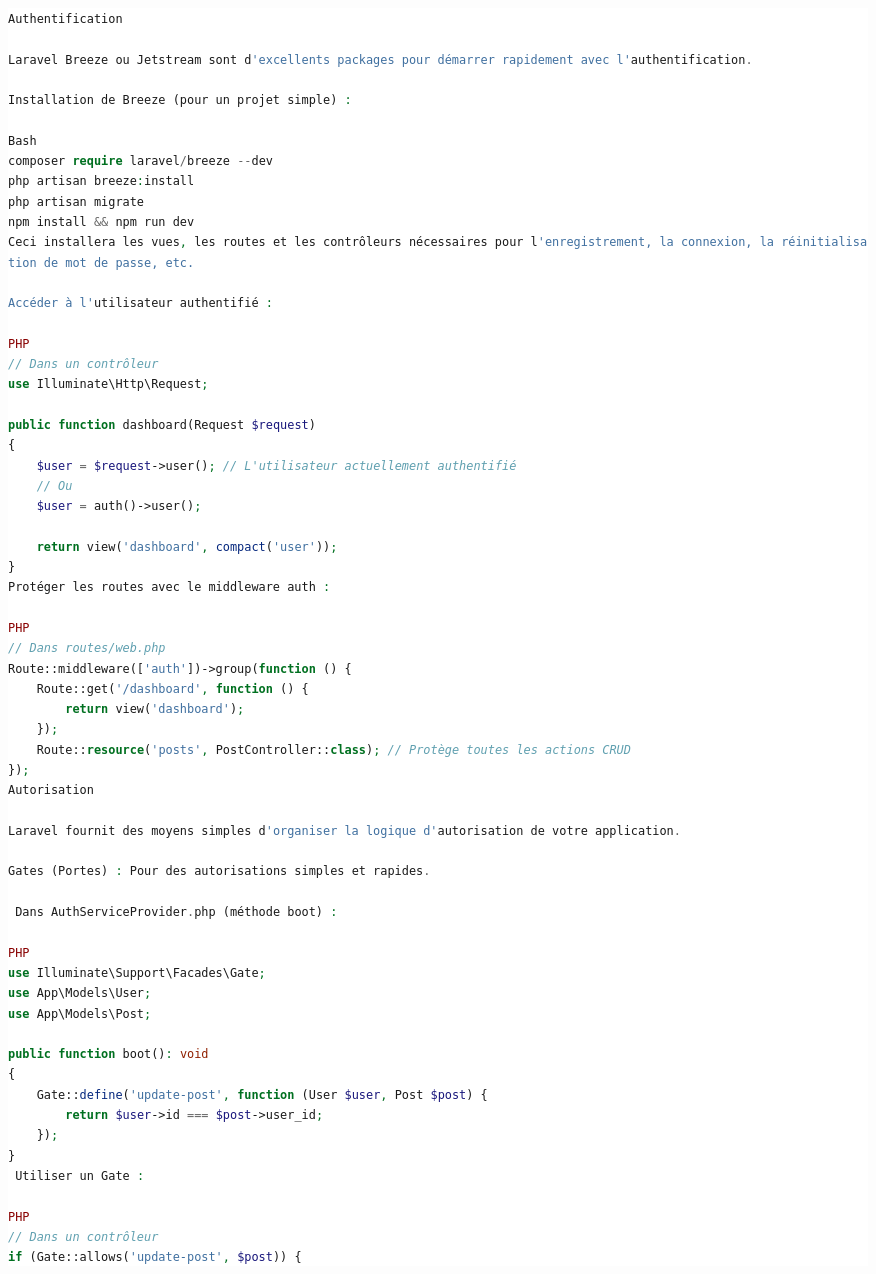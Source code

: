 ```php
Authentification

Laravel Breeze ou Jetstream sont d'excellents packages pour démarrer rapidement avec l'authentification.

Installation de Breeze (pour un projet simple) :

Bash
composer require laravel/breeze --dev
php artisan breeze:install
php artisan migrate
npm install && npm run dev
Ceci installera les vues, les routes et les contrôleurs nécessaires pour l'enregistrement, la connexion, la réinitialisation de mot de passe, etc.

Accéder à l'utilisateur authentifié :

PHP
// Dans un contrôleur
use Illuminate\Http\Request;

public function dashboard(Request $request)
{
    $user = $request->user(); // L'utilisateur actuellement authentifié
    // Ou
    $user = auth()->user();

    return view('dashboard', compact('user'));
}
Protéger les routes avec le middleware auth :

PHP
// Dans routes/web.php
Route::middleware(['auth'])->group(function () {
    Route::get('/dashboard', function () {
        return view('dashboard');
    });
    Route::resource('posts', PostController::class); // Protège toutes les actions CRUD
});
Autorisation

Laravel fournit des moyens simples d'organiser la logique d'autorisation de votre application.

Gates (Portes) : Pour des autorisations simples et rapides.

 Dans AuthServiceProvider.php (méthode boot) :

PHP
use Illuminate\Support\Facades\Gate;
use App\Models\User;
use App\Models\Post;

public function boot(): void
{
    Gate::define('update-post', function (User $user, Post $post) {
        return $user->id === $post->user_id;
    });
}
 Utiliser un Gate :

PHP
// Dans un contrôleur
if (Gate::allows('update-post', $post)) {
```